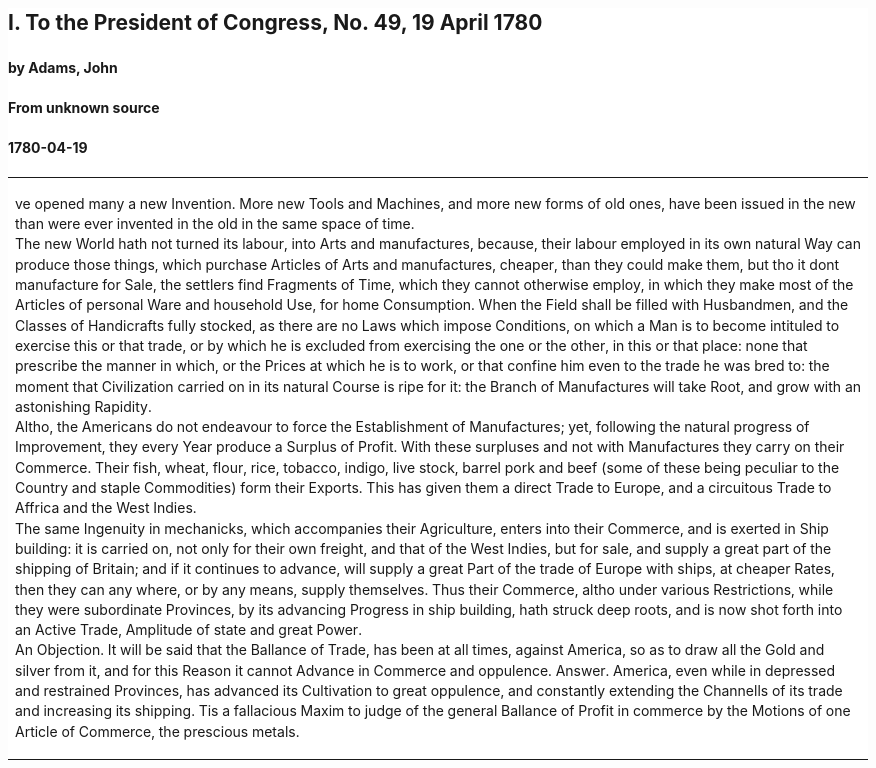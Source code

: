 ## I. To the President of Congress, No. 49, 19 April 1780

#### by Adams, John

#### From unknown source

#### 1780-04-19

<table style="width: 100%;"><tr><td style="width: 50%">

ve opened many a new Invention. More new Tools and Machines, and more new forms of old ones, have been issued in the new than were ever invented in the old in the same space of time.  
The new World hath not turned its labour, into Arts and manufactures, because, their labour employed in its own natural Way can produce those things, which purchase Articles of Arts and manufactures, cheaper, than they could make them, but tho it dont manufacture for Sale, the settlers find Fragments of Time, which they cannot otherwise employ, in which they make most of the Articles of personal Ware and household Use, for home Consumption. When the Field shall be filled with Husbandmen, and the Classes of Handicrafts fully stocked, as there are no Laws which impose Conditions, on which a Man is to become intituled to exercise this or that trade, or by which he is excluded from exercising the one or the other, in this or that place: none that prescribe the manner in which, or the Prices at which he is to work, or that confine him even to the trade he was bred to: the moment that Civilization carried on in its natural Course is ripe for it: the Branch of Manufactures will take Root, and grow with an astonishing Rapidity.  
Altho, the Americans do not endeavour to force the Establishment of Manufactures; yet, following the natural progress of Improvement, they every Year produce a Surplus of Profit. With these surpluses and not with Manufactures they carry on their Commerce. Their fish, wheat, flour, rice, tobacco, indigo, live stock, barrel pork and beef (some of these being peculiar to the Country and staple Commodities) form their Exports. This has given them a direct Trade to Europe, and a circuitous Trade to Affrica and the West Indies.  
The same Ingenuity in mechanicks, which accompanies their Agriculture, enters into their Commerce, and is exerted in Ship building: it is carried on, not only for their own freight, and that of the West Indies, but for sale, and supply a great part of the shipping of Britain; and if it continues to advance, will supply a great Part of the trade of Europe with ships, at cheaper Rates, then they can any where, or by any means, supply themselves. Thus their Commerce, altho under various Restrictions, while they were subordinate Provinces, by its advancing Progress in ship building, hath struck deep roots, and is now shot forth into an Active Trade, Amplitude of state and great Power.  
An Objection. It will be said that the Ballance of Trade, has been at all times, against America, so as to draw all the Gold and silver from it, and for this Reason it cannot Advance in Commerce and oppulence. Answer. America, even while in depressed and restrained Provinces, has advanced its Cultivation to great oppulence, and constantly extending the Channells of its trade and increasing its shipping. Tis a fallacious Maxim to judge of the general Ballance of Profit in commerce by the Motions of one Article of Commerce, the prescious metals.  